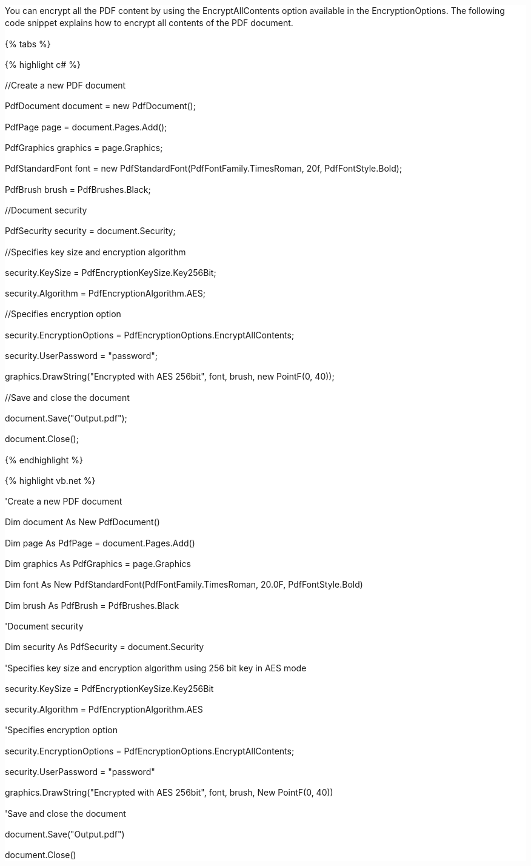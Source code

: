 You can encrypt all the PDF content by using the EncryptAllContents option available in the EncryptionOptions. The following code snippet explains how to encrypt all contents of the PDF document.

{% tabs %}

{% highlight c# %}

//Create a new PDF document

PdfDocument document = new PdfDocument();

PdfPage page = document.Pages.Add();

PdfGraphics graphics = page.Graphics;

PdfStandardFont font = new PdfStandardFont(PdfFontFamily.TimesRoman, 20f, PdfFontStyle.Bold);

PdfBrush brush = PdfBrushes.Black;

//Document security

PdfSecurity security = document.Security;

//Specifies key size and encryption algorithm

security.KeySize = PdfEncryptionKeySize.Key256Bit;

security.Algorithm = PdfEncryptionAlgorithm.AES;

//Specifies encryption option

security.EncryptionOptions = PdfEncryptionOptions.EncryptAllContents;

security.UserPassword = "password";

graphics.DrawString("Encrypted with AES 256bit", font, brush, new PointF(0, 40));

//Save and close the document

document.Save("Output.pdf");

document.Close();

{% endhighlight %}

{% highlight vb.net %}

'Create a new PDF document

Dim document As New PdfDocument()

Dim page As PdfPage = document.Pages.Add()

Dim graphics As PdfGraphics = page.Graphics

Dim font As New PdfStandardFont(PdfFontFamily.TimesRoman, 20.0F, PdfFontStyle.Bold)

Dim brush As PdfBrush = PdfBrushes.Black

'Document security

Dim security As PdfSecurity = document.Security

'Specifies key size and encryption algorithm using 256 bit key in AES mode

security.KeySize = PdfEncryptionKeySize.Key256Bit

security.Algorithm = PdfEncryptionAlgorithm.AES

'Specifies encryption option

security.EncryptionOptions = PdfEncryptionOptions.EncryptAllContents;

security.UserPassword = "password"

graphics.DrawString("Encrypted with AES 256bit", font, brush, New PointF(0, 40))        

'Save and close the document

document.Save("Output.pdf")

document.Close()